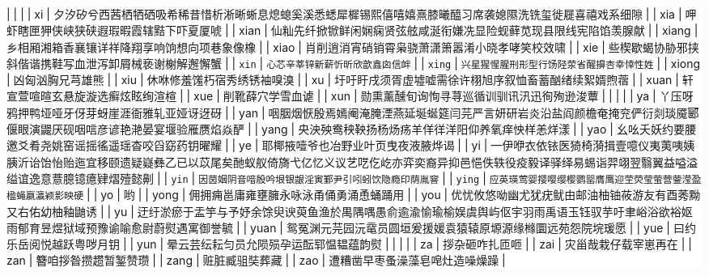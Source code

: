 |         |                                                              |
| xi      | 夕汐矽兮西茜栖牺硒吸希稀昔惜析淅晰蜥息熄螅奚溪悉蟋犀樨锡熙僖嘻嬉熹膝曦醯习席袭媳隰洗铣玺徙屣喜禧戏系细隙 |
| xia     | 呷虾瞎匣狎侠峡狭硖遐瑕暇霞辖黠下吓夏厦唬                     |
| xian    | 仙籼先纤掀锨鲜闲娴痫贤弦舷咸涎衔嫌冼显险蚬藓苋现县限线宪陷馅羡腺献 |
| xiang   | 乡相厢湘箱香襄镶详祥降翔享响饷想向项巷象像橡                 |
| xiao    | 肖削逍消宵硝销霄枭骁萧潇箫嚣淆小晓孝哮笑校效啸               |
| xie     | 些楔歇蝎协胁邪挟斜偕谐携鞋写血泄泻卸屑械亵谢榭解邂懈蟹       |
| `xin`   | `心芯辛莘锌新薪忻昕欣歆鑫囟信衅`                             |
| `xing`  | `兴星猩惺腥刑形型行饧陉荥省醒擤杏幸悻性姓`                   |
| xiong   | 凶匈汹胸兄芎雄熊                                             |
| xiu     | 休咻修羞馐朽宿秀绣锈袖嗅溴                                   |
| xu      | 圩吁盱戌须胥虚墟嘘需徐许栩旭序叙恤畜蓄酗绪续絮婿煦蓿         |
| xuan    | 轩宣萱喧暄玄悬旋漩选癣炫眩绚渲楦                             |
| xue     | 削靴薛穴学雪血谑                                             |
| xun     | 勋熏薰醺旬询恂寻荨巡循训驯讯汛迅徇殉逊浚蕈                   |
|         |                                                              |
| ya      | 丫压呀鸦押鸭垭哑牙伢芽蚜崖涯衙雅轧亚娅讶迓砑                 |
| yan     | 咽胭烟恹殷焉嫣阉淹腌湮燕延埏蜒筵闫芫严言妍研岩炎沿盐阎颜檐奄掩兖俨衍剡琰魇郾偃眼演鼹厌砚咽唁彦谚艳滟晏宴堰验雁赝焰焱酽 |
| yang    | 央泱殃鸯秧鞅扬杨炀疡羊佯徉洋阳仰养氧痒怏样恙烊漾             |
| yao     | 幺吆夭妖约要腰邀爻肴尧姚窑谣摇徭遥瑶杳咬舀窈药钥曜耀         |
| ye      | 耶椰掖噎爷也冶野业叶页曳夜液腋烨谒                           |
| yi      | 一伊咿衣依铱医猗椅漪揖壹噫仪夷荑咦姨胰沂诒饴怡贻迤宜移颐遗疑嶷彝乙已以苡尾矣酏蚁舣倚旖弋亿忆义议艺呓仡屹亦弈奕裔异抑邑悒佚轶役疫毅译驿绎易蜴诣羿翊翌翳翼益嗌溢缢谊逸意薏臆镱癔肄熠殪懿劓 |
| `yin`   | `因茵姻阴音喑殷吟垠银龈淫寅鄞尹引吲蚓饮隐瘾印荫胤窨`         |
| `ying`  | `应英瑛莺婴撄嘤缨樱鹦罂膺鹰迎茔荧莹萤营蓥滢盈楹蝇嬴瀛颖影映硬` |
| yo      | 哟                                                           |
| yong    | 佣拥痈邕庸雍壅臃永咏泳甬俑勇涌恿蛹踊用                       |
| you     | 优忧攸悠呦幽尤犹疣鱿由邮油柚铀莜游友有酉莠黝又右佑幼柚釉鼬诱 |
| yu      | 迂纡淤瘀于盂竽与予妤余馀臾谀萸鱼渔於禺隅喁愚俞逾渝愉瑜榆娱虞舆屿伛宇羽雨禹语玉钰驭芋吁聿峪浴欲裕妪雨郁育昱煜狱域预豫谕喻愈尉蔚熨遇寓御誉毓 |
| yuan    | 鸳冤渊元芫园沅鼋员圆垣爰援媛袁猿辕原塬源缘橼圜远苑怨院垸瑗愿 |
| yue     | 曰约乐岳阅悦越跃粤哕月钥                                     |
| yun     | 晕云芸纭耘匀员允陨殒孕运酝郓愠韫蕴韵熨                       |
|         |                                                              |
| za      | 拶杂砸咋扎匝咂                                               |
| zai     | 灾甾哉栽仔载宰崽再在                                         |
| zan     | 簪咱拶昝攒趱暂錾赞瓒                                         |
| zang    | 赃脏臧驵奘葬藏                                               |
| zao     | 遭糟凿早枣蚤澡藻皂唣灶造噪燥躁                               |